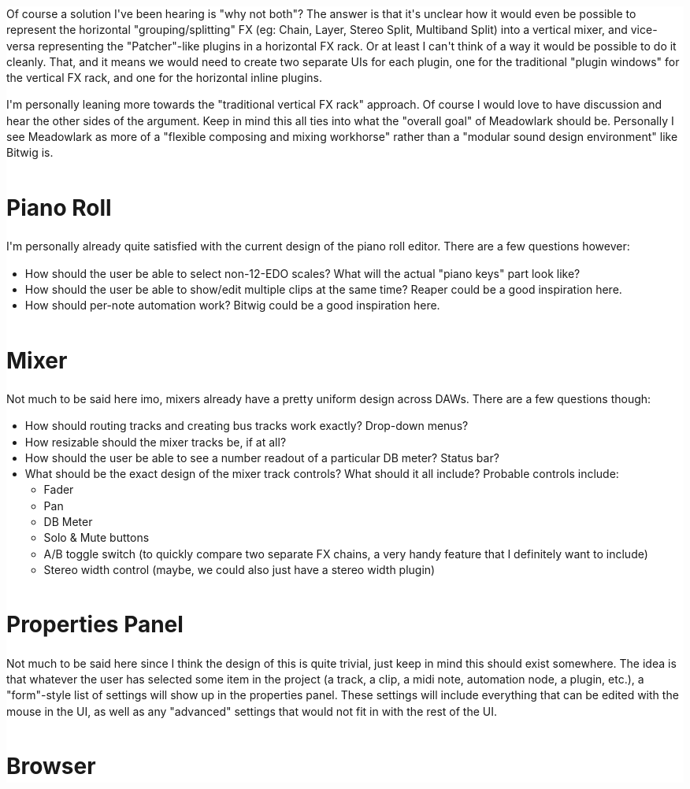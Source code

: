 Of course a solution I've been hearing is "why not both"? The answer is that it's unclear how it would even be possible to represent the horizontal "grouping/splitting" FX (eg: Chain, Layer, Stereo Split, Multiband Split) into a vertical mixer, and vice-versa representing the "Patcher"-like plugins in a horizontal FX rack. Or at least I can't think of a way it would be possible to do it cleanly. That, and it means we would need to create two separate UIs for each plugin, one for the traditional "plugin windows" for the vertical FX rack, and one for the horizontal inline plugins.

I'm personally leaning more towards the "traditional vertical FX rack" approach. Of course I would love to have discussion and hear the other sides of the argument. Keep in mind this all ties into what the "overall goal" of Meadowlark should be. Personally I see Meadowlark as more of a "flexible composing and mixing workhorse" rather than a "modular sound design environment" like Bitwig is.

# Piano Roll

I'm personally already quite satisfied with the current design of the piano roll editor. There are a few questions however:

- How should the user be able to select non-12-EDO scales? What will the actual "piano keys" part look like?
- How should the user be able to show/edit multiple clips at the same time? Reaper could be a good inspiration here.
- How should per-note automation work? Bitwig could be a good inspiration here.

# Mixer

Not much to be said here imo, mixers already have a pretty uniform design across DAWs. There are a few questions though:

- How should routing tracks and creating bus tracks work exactly? Drop-down menus?
- How resizable should the mixer tracks be, if at all?
- How should the user be able to see a number readout of a particular DB meter? Status bar?
- What should be the exact design of the mixer track controls? What should it all include? Probable controls include:
  - Fader
  - Pan
  - DB Meter
  - Solo & Mute buttons
  - A/B toggle switch (to quickly compare two separate FX chains, a very handy feature that I definitely want to include)
  - Stereo width control (maybe, we could also just have a stereo width plugin)

# Properties Panel

Not much to be said here since I think the design of this is quite trivial, just keep in mind this should exist somewhere. The idea is that whatever the user has selected some item in the project (a track, a clip, a midi note, automation node, a plugin, etc.), a "form"-style list of settings will show up in the properties panel. These settings will include everything that can be edited with the mouse in the UI, as well as any "advanced" settings that would not fit in with the rest of the UI.

# Browser
